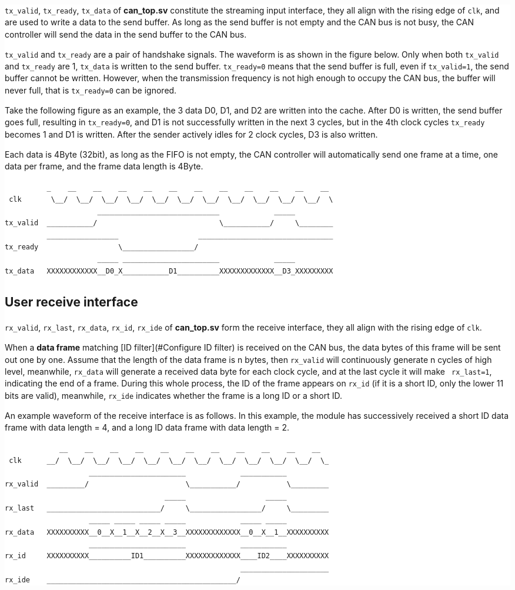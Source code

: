 `tx_valid`, `tx_ready`, `tx_data` of **can_top.sv** constitute the streaming input interface, they all align with the rising edge of `clk`, and are used to write a data to the send buffer. As long as the send buffer is not empty and the CAN bus is not busy, the CAN controller will send the data in the send buffer to the CAN bus.

`tx_valid` and `tx_ready` are a pair of handshake signals. The waveform is as shown in the figure below. Only when both `tx_valid` and `tx_ready` are 1, `tx_data` is written to the send buffer. `tx_ready=0` means that the send buffer is full, even if `tx_valid=1`, the send buffer cannot be written. However, when the transmission frequency is not high enough to occupy the CAN bus, the buffer will never full, that is `tx_ready=0` can be ignored.

Take the following figure as an example, the 3 data D0, D1, and D2 are written into the cache. After D0 is written, the send buffer goes full, resulting in `tx_ready=0`, and D1 is not successfully written in the next 3 cycles, but in the 4th clock cycles `tx_ready` becomes 1 and D1 is written. After the sender actively idles for 2 clock cycles, D3 is also written.

Each data is 4Byte (32bit), as long as the FIFO is not empty, the CAN controller will automatically send one frame at a time, one data per frame, and the frame data length is 4Byte.

              _    __    __    __    __    __    __    __    __    __    __    __
     clk       \__/  \__/  \__/  \__/  \__/  \__/  \__/  \__/  \__/  \__/  \__/  \
                          _____________________________             _____
    tx_valid  ___________/                             \___________/     \________
              _________________                   ________________________________
    tx_ready                   \_________________/
                          _____ _______________________             _____
    tx_data   XXXXXXXXXXXX__D0_X___________D1__________XXXXXXXXXXXXX__D3_XXXXXXXXX

## User receive interface

`rx_valid`, `rx_last`, `rx_data`, `rx_id`, `rx_ide` of **can_top.sv** form the receive interface, they all align with the rising edge of `clk`.

When a **data frame** matching [ID filter](#Configure ID filter) is received on the CAN bus, the data bytes of this frame will be sent out one by one. Assume that the length of the data frame is n bytes, then `rx_valid` will continuously generate n cycles of high level, meanwhile, `rx_data` will generate a received data byte for each clock cycle, and at the last cycle it will make ` rx_last=1`, indicating the end of a frame. During this whole process, the ID of the frame appears on `rx_id` (if it is a short ID, only the lower 11 bits are valid), meanwhile, `rx_ide` indicates whether the frame is a long ID or a short ID.

An example waveform of the receive interface is as follows. In this example, the module has successively received a short ID data frame with data length = 4, and a long ID data frame with data length = 2.

                 __    __    __    __    __    __    __    __    __    __    __
     clk      __/  \__/  \__/  \__/  \__/  \__/  \__/  \__/  \__/  \__/  \__/  \_
                        _______________________             ___________
    rx_valid  _________/                       \___________/           \_________
                                          _____                   _____
    rx_last   ___________________________/     \_________________/     \_________
                        _____ _____ _____ _____             _____ _____
    rx_data   XXXXXXXXXX__0__X__1__X__2__X__3__XXXXXXXXXXXXX__0__X__1__XXXXXXXXXX
                        _______________________             ___________
    rx_id     XXXXXXXXXX__________ID1__________XXXXXXXXXXXXX____ID2____XXXXXXXXXX
                                                            _____________________
    rx_ide    _____________________________________________/
